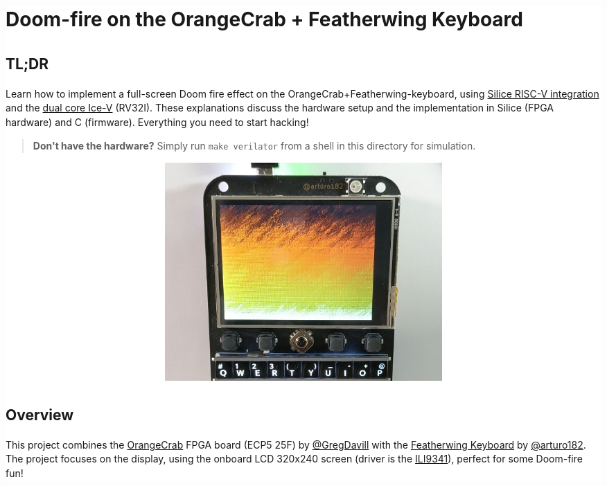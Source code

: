 # Doom-fire on the OrangeCrab + Featherwing Keyboard

## TL;DR

Learn how to implement a full-screen Doom fire effect on the
OrangeCrab+Featherwing-keyboard,
using [Silice RISC-V integration](../easy_riscv/README.md) and the
[dual core Ice-V](../ice-v/IceVDual.md) (RV32I). These explanations
discuss the hardware setup and the implementation in Silice (FPGA hardware)
and C (firmware). Everything you need to start hacking!

> **Don't have the hardware?** Simply run `make verilator` from a shell in this directory for simulation.

<center><img src="doom-fire.jpg" width=400></center>

## Overview

This project combines the
[OrangeCrab](https://github.com/orangecrab-fpga/orangecrab-hardware)
FPGA board (ECP5 25F) by [@GregDavill](https://twitter.com/GregDavill) with the
[Featherwing Keyboard](https://www.solder.party/docs/keyboard-featherwing/rev1/)
by [@arturo182](https://twitter.com/arturo182).
The project focuses on the display, using the onboard LCD 320x240 screen
(driver is the
[ILI9341](https://cdn-shop.adafruit.com/datasheets/ILI9341.pdf)), perfect for
some Doom-fire fun!
